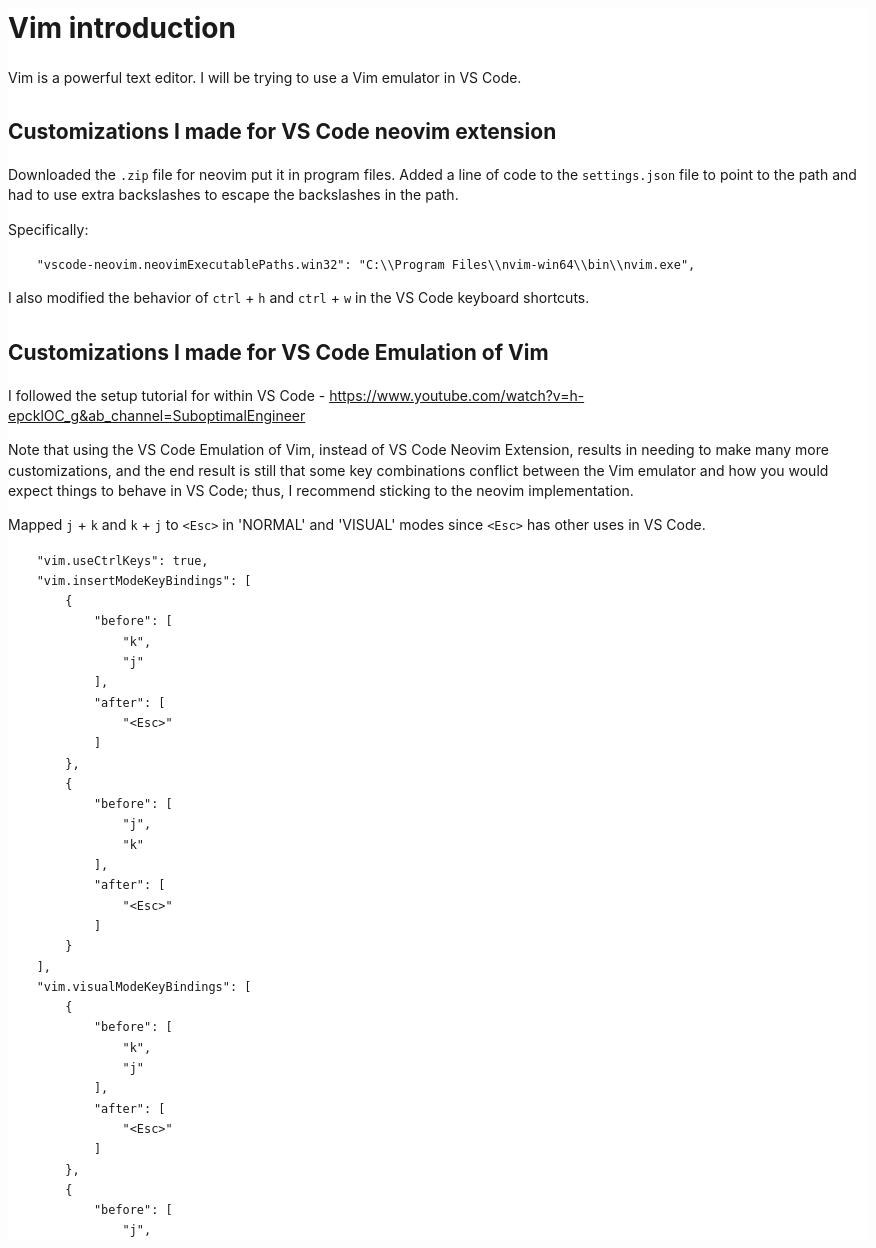 # Vim introduction

Vim is a powerful text editor. I will be trying to use a Vim emulator in VS Code.

## Customizations I made for VS Code neovim extension

Downloaded the `.zip` file for neovim put it in program files. Added a line of code to the `settings.json` file to point to the path and had to use extra backslashes to escape the backslashes in the path.

Specifically:
```
    "vscode-neovim.neovimExecutablePaths.win32": "C:\\Program Files\\nvim-win64\\bin\\nvim.exe",
```

I also modified the behavior of `ctrl` + `h` and `ctrl` + `w` in the VS Code keyboard shortcuts.

## Customizations I made for VS Code Emulation of Vim

I followed the setup tutorial for within VS Code - https://www.youtube.com/watch?v=h-epcklOC_g&ab_channel=SuboptimalEngineer  

Note that using the VS Code Emulation of Vim, instead of VS Code Neovim Extension, results in needing to make many more customizations, and the end result is still that some key combinations conflict between the Vim emulator and how you would expect things to behave in VS Code; thus, I recommend sticking to the neovim implementation.

Mapped `j` + `k` and `k` + `j` to `<Esc>` in 'NORMAL' and 'VISUAL' modes since `<Esc>` has other uses in VS Code.

```
    "vim.useCtrlKeys": true,
    "vim.insertModeKeyBindings": [
        {
            "before": [
                "k",
                "j"
            ],
            "after": [
                "<Esc>"
            ]
        },
        {
            "before": [
                "j",
                "k"
            ],
            "after": [
                "<Esc>"
            ]
        }
    ],
    "vim.visualModeKeyBindings": [
        {
            "before": [
                "k",
                "j"
            ],
            "after": [
                "<Esc>"
            ]
        },
        {
            "before": [
                "j",
```